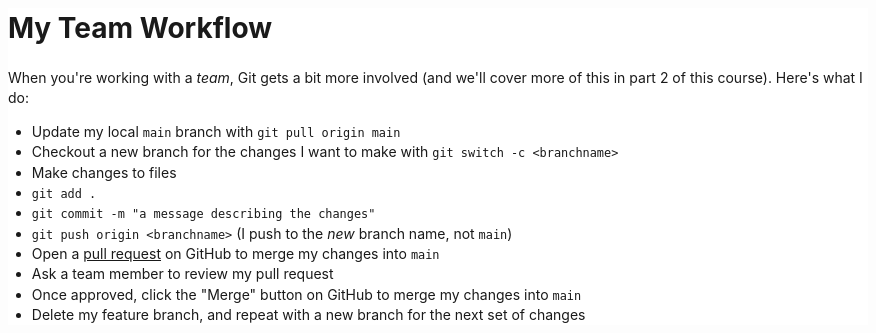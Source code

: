 # My Team Workflow

When you're working with a _team_, Git gets a bit more involved (and we'll cover more of this in part 2 of this course). Here's what I do:

- Update my local `main` branch with `git pull origin main`
- Checkout a new branch for the changes I want to make with `git switch -c <branchname>`
- Make changes to files
- `git add .`
- `git commit -m "a message describing the changes"`
- `git push origin <branchname>` (I push to the _new_ branch name, not `main`)
- Open a [pull request](https://docs.github.com/en/github/collaborating-with-issues-and-pull-requests/about-pull-requests) on GitHub to merge my changes into `main`
- Ask a team member to review my pull request
- Once approved, click the "Merge" button on GitHub to merge my changes into `main`
- Delete my feature branch, and repeat with a new branch for the next set of changes
